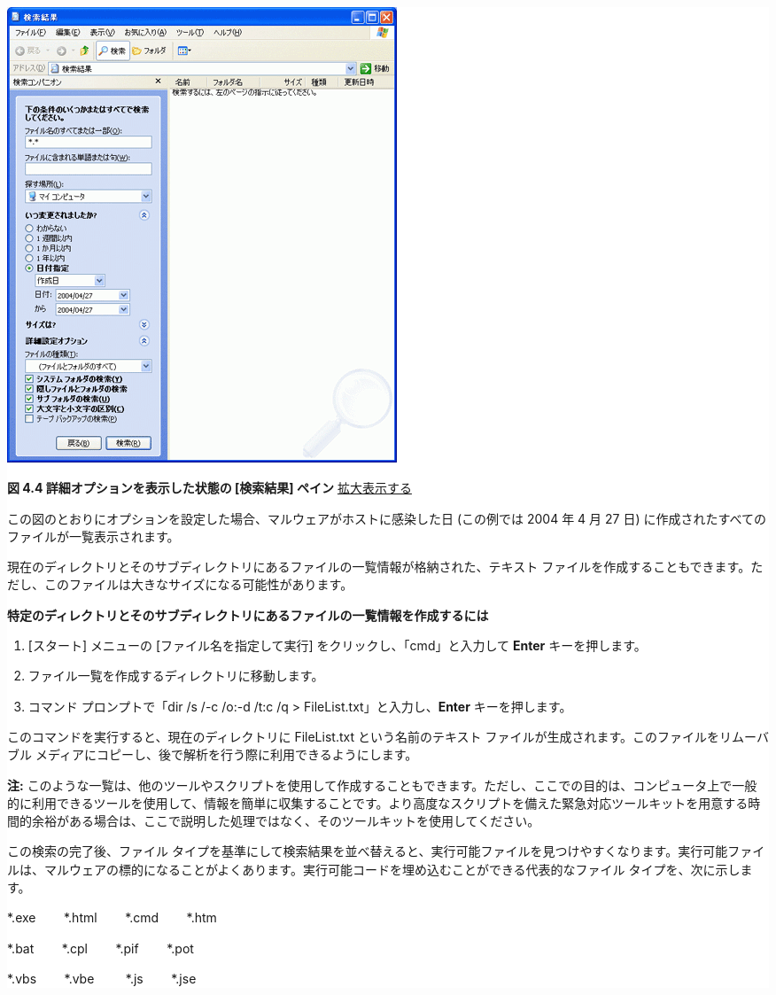 ![](images/Cc162800.AVFG0404(ja-jp,TechNet.10).gif)

**図 4.4 詳細オプションを表示した状態の \[検索結果\] ペイン**
[拡大表示する](https://technet.microsoft.com/ja-jp/cc162800.avfg0404_big(ja-jp,technet.10).gif)

この図のとおりにオプションを設定した場合、マルウェアがホストに感染した日 (この例では 2004 年 4 月 27 日) に作成されたすべてのファイルが一覧表示されます。

現在のディレクトリとそのサブディレクトリにあるファイルの一覧情報が格納された、テキスト ファイルを作成することもできます。ただし、このファイルは大きなサイズになる可能性があります。

**特定のディレクトリとそのサブディレクトリにあるファイルの一覧情報を作成するには**

1.  \[スタート\] メニューの \[ファイル名を指定して実行\] をクリックし、「cmd」と入力して **Enter** キーを押します。

2.  ファイル一覧を作成するディレクトリに移動します。

3.  コマンド プロンプトで「dir /s /-c /o:-d /t:c /q &gt; FileList.txt」と入力し、**Enter** キーを押します。

このコマンドを実行すると、現在のディレクトリに FileList.txt という名前のテキスト ファイルが生成されます。このファイルをリムーバブル メディアにコピーし、後で解析を行う際に利用できるようにします。

**注:** このような一覧は、他のツールやスクリプトを使用して作成することもできます。ただし、ここでの目的は、コンピュータ上で一般的に利用できるツールを使用して、情報を簡単に収集することです。より高度なスクリプトを備えた緊急対応ツールキットを用意する時間的余裕がある場合は、ここで説明した処理ではなく、そのツールキットを使用してください。

この検索の完了後、ファイル タイプを基準にして検索結果を並べ替えると、実行可能ファイルを見つけやすくなります。実行可能ファイルは、マルウェアの標的になることがよくあります。実行可能コードを埋め込むことができる代表的なファイル タイプを、次に示します。

\*.exe        \*.html        \*.cmd        \*.htm

\*.bat        \*.cpl        \*.pif        \*.pot

\*.vbs        \*.vbe         \*.js        \*.jse
